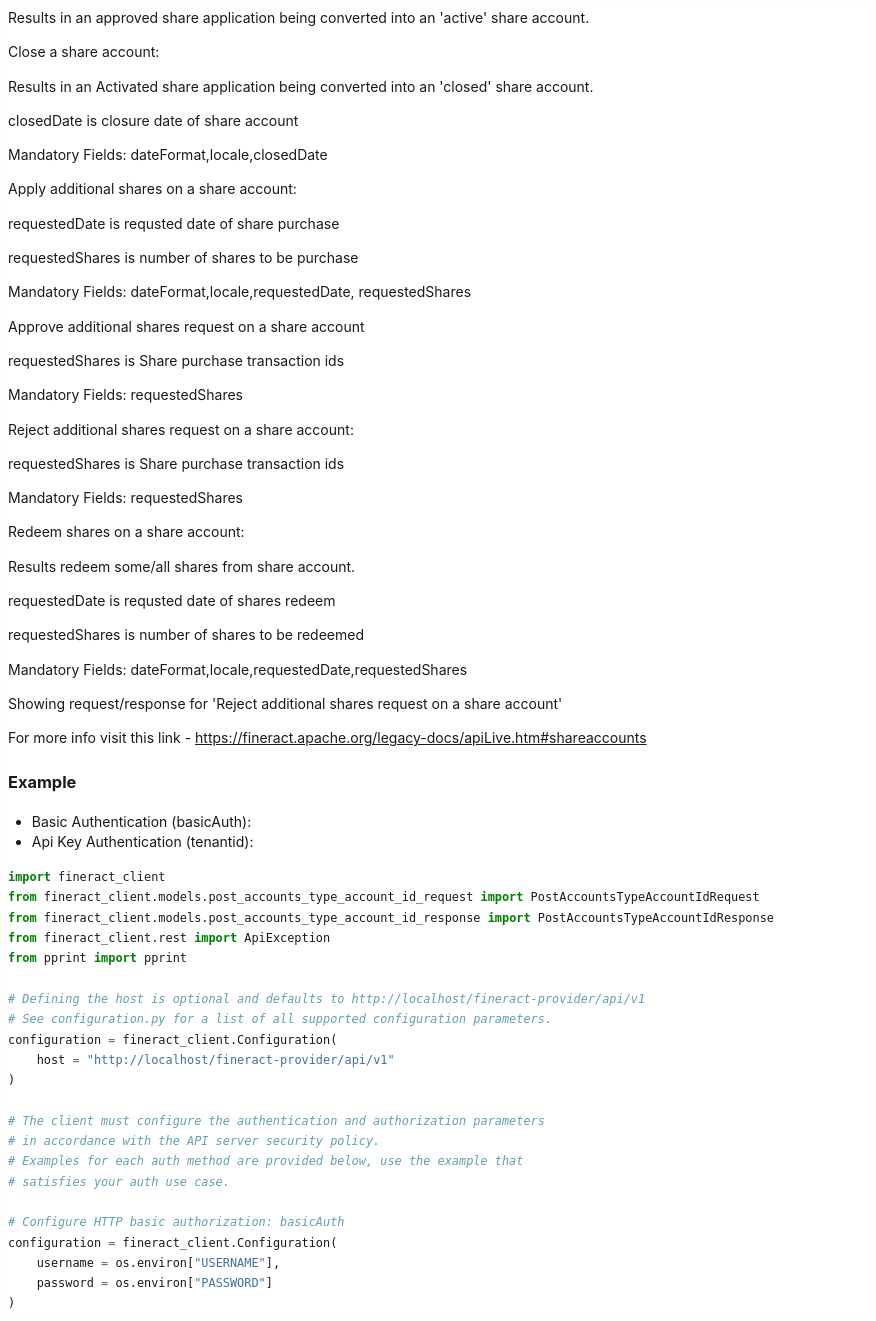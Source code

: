 Results in an approved share application being converted into an 'active' share account.

Close a share account:

Results in an Activated share application being converted into an 'closed' share account.

closedDate is closure date of share account

Mandatory Fields: dateFormat,locale,closedDate

Apply additional shares on a share account:

requestedDate is requsted date of share purchase

requestedShares is number of shares to be purchase

Mandatory Fields: dateFormat,locale,requestedDate, requestedShares

Approve additional shares request on a share account

requestedShares is Share purchase transaction ids

Mandatory Fields: requestedShares

Reject additional shares request on a share account:

requestedShares is Share purchase transaction ids

Mandatory Fields: requestedShares

Redeem shares on a share account:

Results redeem some/all shares from share account.

requestedDate is requsted date of shares redeem

requestedShares is number of shares to be redeemed

Mandatory Fields: dateFormat,locale,requestedDate,requestedShares

Showing request/response for 'Reject additional shares request on a share account'

For more info visit this link - https://fineract.apache.org/legacy-docs/apiLive.htm#shareaccounts

### Example

* Basic Authentication (basicAuth):
* Api Key Authentication (tenantid):

```python
import fineract_client
from fineract_client.models.post_accounts_type_account_id_request import PostAccountsTypeAccountIdRequest
from fineract_client.models.post_accounts_type_account_id_response import PostAccountsTypeAccountIdResponse
from fineract_client.rest import ApiException
from pprint import pprint

# Defining the host is optional and defaults to http://localhost/fineract-provider/api/v1
# See configuration.py for a list of all supported configuration parameters.
configuration = fineract_client.Configuration(
    host = "http://localhost/fineract-provider/api/v1"
)

# The client must configure the authentication and authorization parameters
# in accordance with the API server security policy.
# Examples for each auth method are provided below, use the example that
# satisfies your auth use case.

# Configure HTTP basic authorization: basicAuth
configuration = fineract_client.Configuration(
    username = os.environ["USERNAME"],
    password = os.environ["PASSWORD"]
)
```